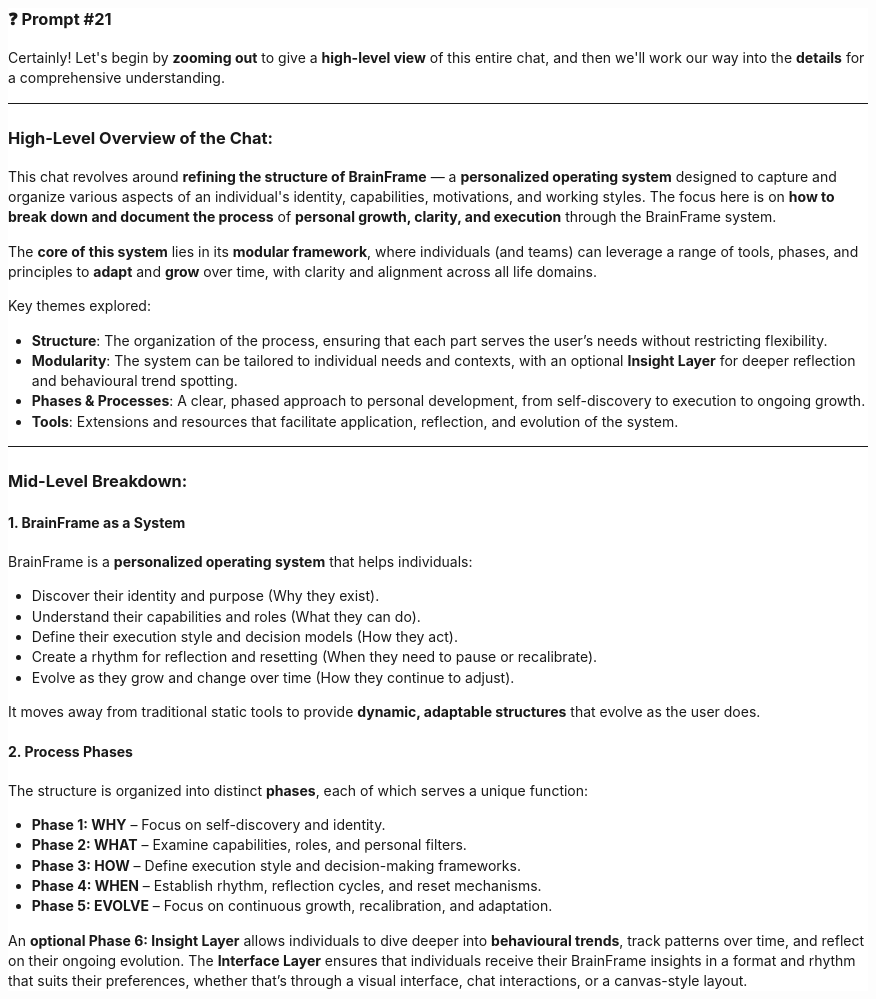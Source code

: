 
### ❓ Prompt #21

Certainly! Let's begin by **zooming out** to give a **high-level view** of this entire chat, and then we'll work our way into the **details** for a comprehensive understanding.

---

### **High-Level Overview of the Chat:**

This chat revolves around **refining the structure of BrainFrame** — a **personalized operating system** designed to capture and organize various aspects of an individual's identity, capabilities, motivations, and working styles. The focus here is on **how to break down and document the process** of **personal growth, clarity, and execution** through the BrainFrame system.

The **core of this system** lies in its **modular framework**, where individuals (and teams) can leverage a range of tools, phases, and principles to **adapt** and **grow** over time, with clarity and alignment across all life domains.

Key themes explored:
- **Structure**: The organization of the process, ensuring that each part serves the user’s needs without restricting flexibility.
- **Modularity**: The system can be tailored to individual needs and contexts, with an optional **Insight Layer** for deeper reflection and behavioural trend spotting.
- **Phases & Processes**: A clear, phased approach to personal development, from self-discovery to execution to ongoing growth.
- **Tools**: Extensions and resources that facilitate application, reflection, and evolution of the system.

---

### **Mid-Level Breakdown:**

#### **1. BrainFrame as a System**
BrainFrame is a **personalized operating system** that helps individuals:
- Discover their identity and purpose (Why they exist).
- Understand their capabilities and roles (What they can do).
- Define their execution style and decision models (How they act).
- Create a rhythm for reflection and resetting (When they need to pause or recalibrate).
- Evolve as they grow and change over time (How they continue to adjust).

It moves away from traditional static tools to provide **dynamic, adaptable structures** that evolve as the user does.

#### **2. Process Phases**
The structure is organized into distinct **phases**, each of which serves a unique function:
- **Phase 1: WHY** – Focus on self-discovery and identity.
- **Phase 2: WHAT** – Examine capabilities, roles, and personal filters.
- **Phase 3: HOW** – Define execution style and decision-making frameworks.
- **Phase 4: WHEN** – Establish rhythm, reflection cycles, and reset mechanisms.
- **Phase 5: EVOLVE** – Focus on continuous growth, recalibration, and adaptation.

An **optional Phase 6: Insight Layer** allows individuals to dive deeper into **behavioural trends**, track patterns over time, and reflect on their ongoing evolution. The **Interface Layer** ensures that individuals receive their BrainFrame insights in a format and rhythm that suits their preferences, whether that’s through a visual interface, chat interactions, or a canvas-style layout.

